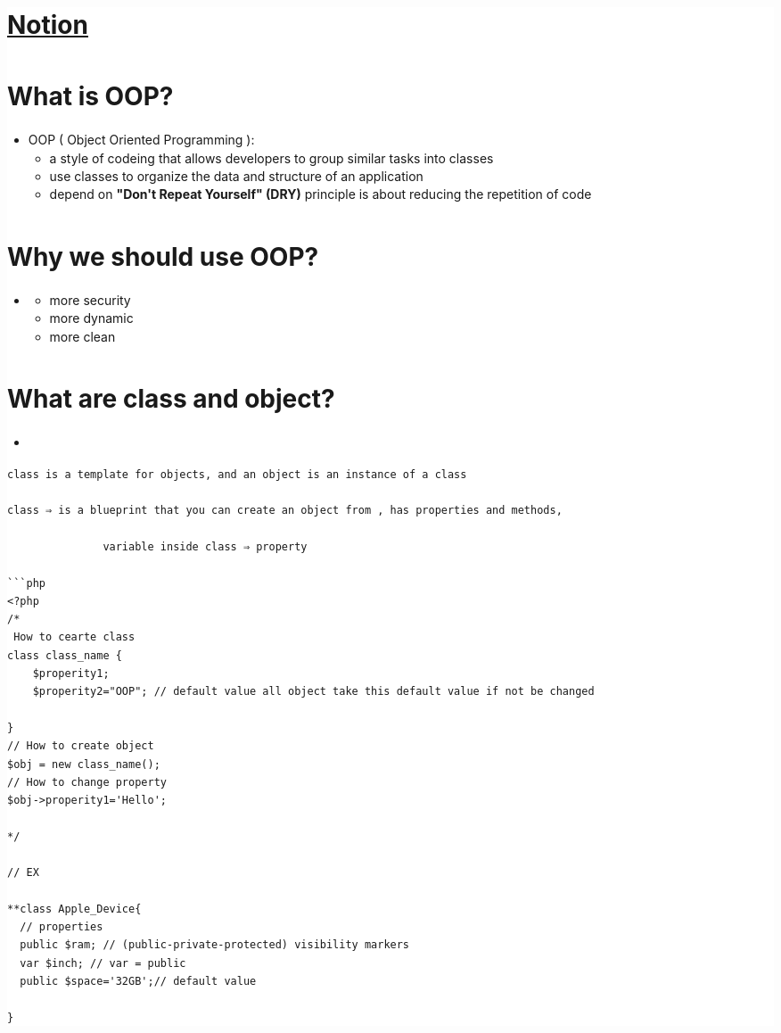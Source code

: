 # <a href="https://mirage-joggers-141.notion.site/OOP_PHP-18f4e5b8ea4a80ea8773ea3a2d5ab267?pvs=4">Notion</a>
# What is OOP?

- OOP ( Object Oriented Programming ):
    - a style of codeing that allows developers to group similar tasks into classes
    - use classes to organize the data and structure of an application
    - depend on **"Don't Repeat Yourself" (DRY)** principle is about reducing the repetition of code

# Why we should use OOP?

- 
    - more security
    - more dynamic
    - more clean

# What are class and object?

- 
    
    class is a template for objects, and an object is an instance of a class
    
    class ⇒ is a blueprint that you can create an object from , has properties and methods,
    
                   variable inside class ⇒ property
    
    ```php
    <?php
    /*
     How to cearte class
    class class_name {
        $properity1;
        $properity2="OOP"; // default value all object take this default value if not be changed
        
    }
    // How to create object
    $obj = new class_name(); 
    // How to change property
    $obj->properity1='Hello';
    
    */
    
    // EX
    
    **class Apple_Device{
      // properties
      public $ram; // (public-private-protected) visibility markers 
      var $inch; // var = public
      public $space='32GB';// default value
    
    }
    